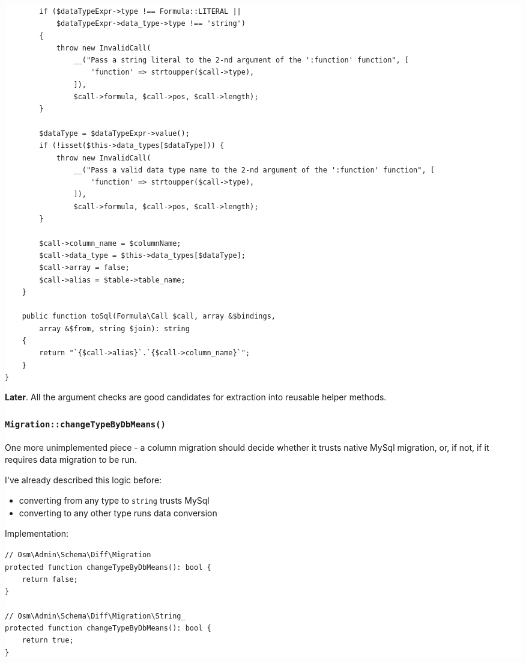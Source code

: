             if ($dataTypeExpr->type !== Formula::LITERAL ||
                $dataTypeExpr->data_type->type !== 'string')
            {
                throw new InvalidCall(
                    __("Pass a string literal to the 2-nd argument of the ':function' function", [
                        'function' => strtoupper($call->type),
                    ]),
                    $call->formula, $call->pos, $call->length);
            }
    
            $dataType = $dataTypeExpr->value();
            if (!isset($this->data_types[$dataType])) {
                throw new InvalidCall(
                    __("Pass a valid data type name to the 2-nd argument of the ':function' function", [
                        'function' => strtoupper($call->type),
                    ]),
                    $call->formula, $call->pos, $call->length);
            }
    
            $call->column_name = $columnName;
            $call->data_type = $this->data_types[$dataType];
            $call->array = false;
            $call->alias = $table->table_name;
        }
    
        public function toSql(Formula\Call $call, array &$bindings,
            array &$from, string $join): string
        {
            return "`{$call->alias}`.`{$call->column_name}`";
        }
    }
    
**Later**. All the argument checks are good candidates for extraction into reusable helper methods.

### `Migration::changeTypeByDbMeans()`

One more unimplemented piece - a column migration should decide whether it trusts native MySql migration, or, if not, if it requires data migration to be run.

I've already described this logic before:

* converting from any type to `string` trusts MySql
* converting to any other type runs data conversion

Implementation:

    // Osm\Admin\Schema\Diff\Migration
    protected function changeTypeByDbMeans(): bool {
        return false;
    }
    
    // Osm\Admin\Schema\Diff\Migration\String_
    protected function changeTypeByDbMeans(): bool {
        return true;
    }
    